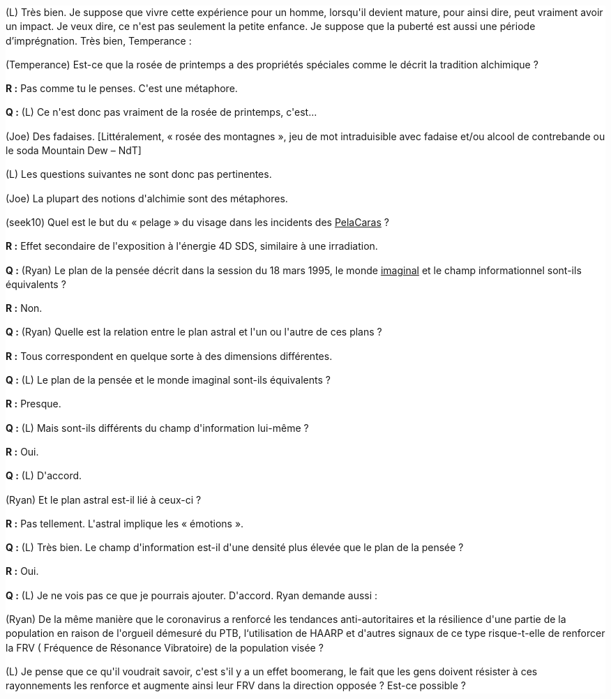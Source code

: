 (L) Très bien. Je suppose que vivre cette expérience pour un homme, lorsqu'il devient mature, pour ainsi dire, peut vraiment avoir un impact. Je veux dire, ce n'est pas seulement la petite enfance. Je suppose que la puberté est aussi une période d’imprégnation. Très bien, Temperance :

(Temperance) Est-ce que la rosée de printemps a des propriétés spéciales comme le décrit la tradition alchimique ?

**R :** Pas comme tu le penses. C'est une métaphore.

**Q :** (L) Ce n'est donc pas vraiment de la rosée de printemps, c'est...

(Joe) Des fadaises. [Littéralement, « rosée des montagnes », jeu de mot intraduisible avec fadaise et/ou alcool de contrebande ou le soda Mountain Dew – NdT]

(L) Les questions suivantes ne sont donc pas pertinentes.

(Joe) La plupart des notions d'alchimie sont des métaphores.

(seek10) Quel est le but du « pelage » du visage dans les incidents des [PelaCaras](https://cassiopaeafr.substack.com/p/les-transfenestres-interdimensionnels-b15) ?

**R :** Effet secondaire de l'exposition à l'énergie 4D SDS, similaire à une irradiation.

**Q :** (Ryan) Le plan de la pensée décrit dans la session du 18 mars 1995, le monde [imaginal](https://www.universalis.fr/encyclopedie/monde-imaginal/) et le champ informationnel sont-ils équivalents ?

**R :** Non.

**Q :** (Ryan) Quelle est la relation entre le plan astral et l'un ou l'autre de ces plans ?

**R :** Tous correspondent en quelque sorte à des dimensions différentes.

**Q :** (L) Le plan de la pensée et le monde imaginal sont-ils équivalents ?

**R :** Presque.

**Q :** (L) Mais sont-ils différents du champ d'information lui-même ?

**R :** Oui.

**Q :** (L) D'accord.

(Ryan) Et le plan astral est-il lié à ceux-ci ?

**R :** Pas tellement. L'astral implique les « émotions ».

**Q :** (L) Très bien. Le champ d'information est-il d'une densité plus élevée que le plan de la pensée ?

**R :** Oui.

**Q :** (L) Je ne vois pas ce que je pourrais ajouter. D'accord. Ryan demande aussi :

(Ryan) De la même manière que le coronavirus a renforcé les tendances anti-autoritaires et la résilience d'une partie de la population en raison de l'orgueil démesuré du PTB, l‘utilisation de HAARP et d'autres signaux de ce type risque-t-elle de renforcer la FRV ( Fréquence de Résonance Vibratoire) de la population visée ?

(L) Je pense que ce qu'il voudrait savoir, c'est s'il y a un effet boomerang, le fait que les gens doivent résister à ces rayonnements les renforce et augmente ainsi leur FRV dans la direction opposée ? Est-ce possible ?

